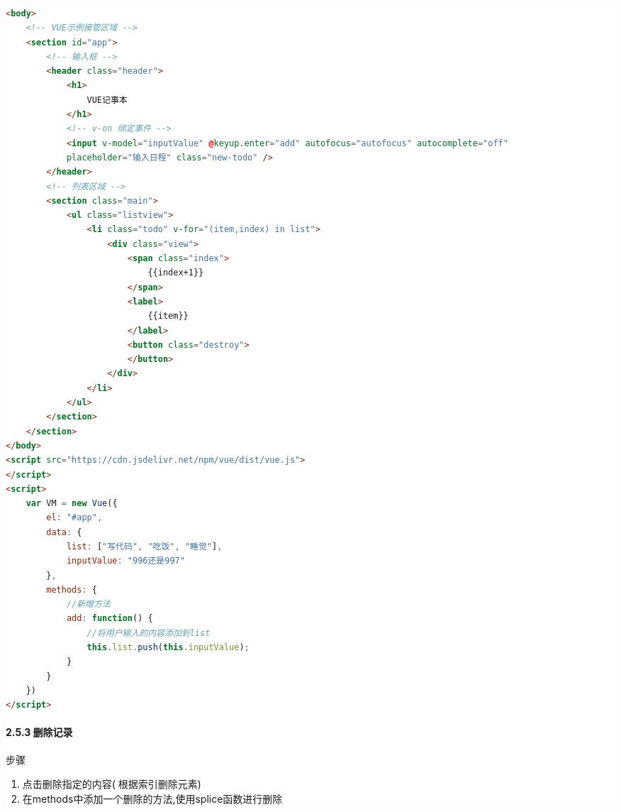 ```html
<body>
	<!-- VUE示例接管区域 -->
	<section id="app">
		<!-- 输入框 -->
		<header class="header">
			<h1>
				VUE记事本
			</h1>
			<!-- v-on 绑定事件 -->
			<input v-model="inputValue" @keyup.enter="add" autofocus="autofocus" autocomplete="off"
			placeholder="输入日程" class="new-todo" />
		</header>
		<!-- 列表区域 -->
		<section class="main">
			<ul class="listview">
				<li class="todo" v-for="(item,index) in list">
					<div class="view">
						<span class="index">
							{{index+1}}
						</span>
						<label>
							{{item}}
						</label>
						<button class="destroy">
						</button>
					</div>
				</li>
			</ul>
		</section>
	</section>
</body>
<script src="https://cdn.jsdelivr.net/npm/vue/dist/vue.js">
</script>
<script>
	var VM = new Vue({
		el: "#app",
		data: {
			list: ["写代码", "吃饭", "睡觉"],
			inputValue: "996还是997"
		},
		methods: {
			//新增方法 
			add: function() {
				//将用户输入的内容添加到list 
				this.list.push(this.inputValue);
			}
		}
	})
</script>
```
#### 2.5.3 删除记录
步骤
1. 点击删除指定的内容( 根据索引删除元素) 
2. 在methods中添加一个删除的方法,使用splice函数进行删除
